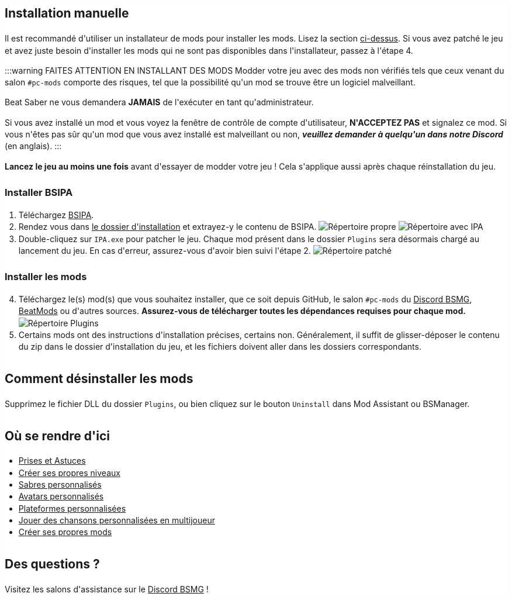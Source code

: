 ## Installation manuelle

Il est recommandé d'utiliser un installateur de mods pour installer les mods. Lisez la section [ci-dessus](#installateurs). Si vous avez patché le jeu et avez juste besoin d'installer les mods qui ne sont pas disponibles dans l'installateur, passez à l'étape 4.

:::warning FAITES ATTENTION EN INSTALLANT DES MODS
Modder votre jeu avec des mods non vérifiés tels que ceux venant du salon `#pc-mods` comporte des risques, tel que la possibilité qu'un mod se trouve être un logiciel malveillant.

Beat Saber ne vous demandera **JAMAIS** de l'exécuter en tant qu'administrateur.

Si vous avez installé un mod et vous voyez la fenêtre de contrôle de compte d'utilisateur, **N'ACCEPTEZ PAS** et signalez ce mod. Si vous n'êtes pas sûr qu'un mod que vous avez installé est malveillant ou non, **_veuillez demander à quelqu'un dans notre Discord_** (en anglais).
:::

**Lancez le jeu au moins une fois** avant d'essayer de modder votre jeu ! Cela s'applique aussi après chaque réinstallation du jeu.

### Installer BSIPA

1. Téléchargez [BSIPA](https://github.com/bsmg/BeatSaber-IPA-Reloaded/releases).
2. Rendez vous dans [le dossier d'installation](#dossier-d-installation) et extrayez-y le contenu de BSIPA. ![Répertoire propre](/.assets/images/beginners-guide/directory-clean.png 'Répertoire propre') ![Répertoire avec IPA](/.assets/images/beginners-guide/directory-ipa.png 'Répertoire avec IPA')
3. Double-cliquez sur `IPA.exe` pour patcher le jeu. Chaque mod présent dans le dossier `Plugins` sera désormais chargé au lancement du jeu. En cas d'erreur, assurez-vous d'avoir bien suivi l'étape 2. ![Répertoire patché](/.assets/images/beginners-guide/directory-patched.png 'Répertoire patché')

### Installer les mods

4. Téléchargez le(s) mod(s) que vous souhaitez installer, que ce soit depuis GitHub, le salon `#pc-mods` du [Discord BSMG](https://discord.com/invite/beatsabermods), [BeatMods](https://beatmods.com/#/mods) ou d'autres sources. **Assurez-vous de télécharger toutes les dépendances requises pour chaque mod.** ![Répertoire Plugins](/.assets/images/beginners-guide/directory-plugins.png 'Répertoire Plugins')
5. Certains mods ont des instructions d'installation précises, certains non. Généralement, il suffit de glisser-déposer le contenu du zip dans le dossier d'installation du jeu, et les fichiers doivent aller dans les dossiers correspondants.

## Comment désinstaller les mods

Supprimez le fichier DLL du dossier `Plugins`, ou bien cliquez sur le bouton `Uninstall` dans Mod Assistant ou BSManager.

## Où se rendre d'ici

- [Prises et Astuces](./grips-and-tricks.md)
- [Créer ses propres niveaux](/fr/mapping/)
- [Sabres personnalisés](/fr/models/custom-sabers.md)
- [Avatars personnalisés](/fr/models/custom-avatars.md)
- [Plateformes personnalisées](/fr/models/custom-platforms.md)
- [Jouer des chansons personnalisées en multijoueur](https://discord.com/invite/gezGrFG4tz)
- [Créer ses propres mods](/fr/modding/)

## Des questions ?

Visitez les salons d'assistance sur le [Discord BSMG](https://discord.gg/beatsabermods) !

